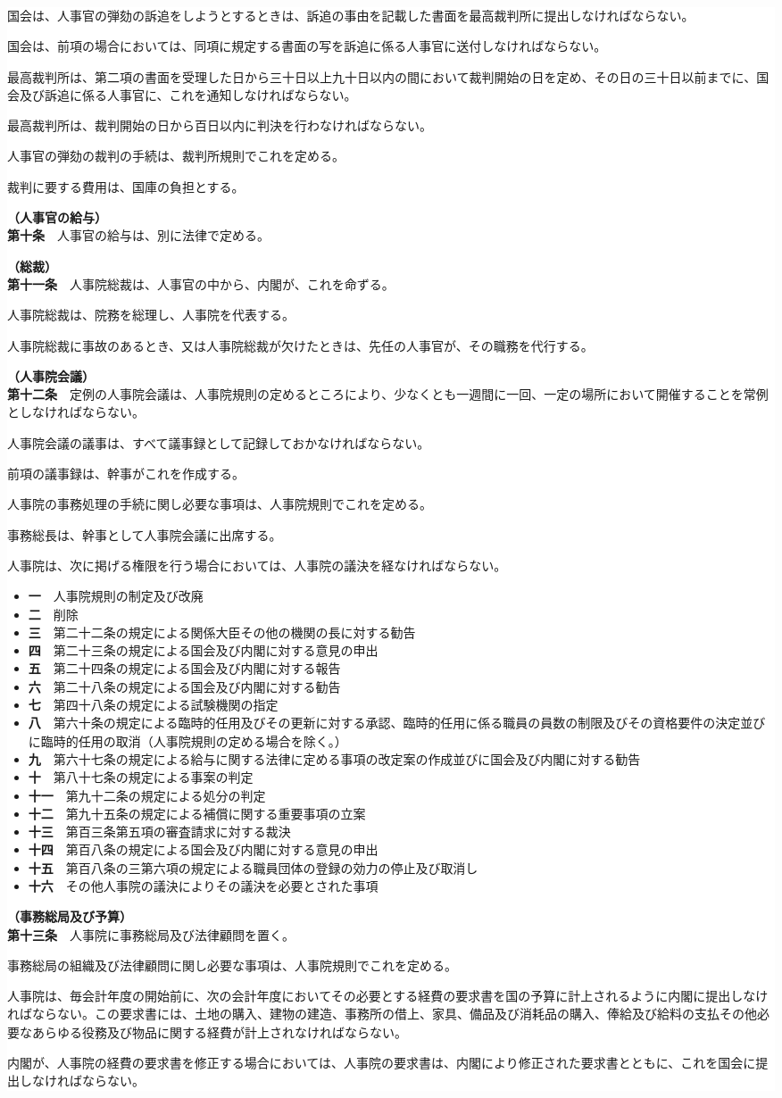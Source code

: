 国会は、人事官の弾劾の訴追をしようとするときは、訴追の事由を記載した書面を最高裁判所に提出しなければならない。  
  
国会は、前項の場合においては、同項に規定する書面の写を訴追に係る人事官に送付しなければならない。  
  
最高裁判所は、第二項の書面を受理した日から三十日以上九十日以内の間において裁判開始の日を定め、その日の三十日以前までに、国会及び訴追に係る人事官に、これを通知しなければならない。  
  
最高裁判所は、裁判開始の日から百日以内に判決を行わなければならない。  
  
人事官の弾劾の裁判の手続は、裁判所規則でこれを定める。  
  
裁判に要する費用は、国庫の負担とする。  
  
**（人事官の給与）**  
**第十条**　人事官の給与は、別に法律で定める。  
  
**（総裁）**  
**第十一条**　人事院総裁は、人事官の中から、内閣が、これを命ずる。  
  
人事院総裁は、院務を総理し、人事院を代表する。  
  
人事院総裁に事故のあるとき、又は人事院総裁が欠けたときは、先任の人事官が、その職務を代行する。  
  
**（人事院会議）**  
**第十二条**　定例の人事院会議は、人事院規則の定めるところにより、少なくとも一週間に一回、一定の場所において開催することを常例としなければならない。  
  
人事院会議の議事は、すべて議事録として記録しておかなければならない。  
  
前項の議事録は、幹事がこれを作成する。  
  
人事院の事務処理の手続に関し必要な事項は、人事院規則でこれを定める。  
  
事務総長は、幹事として人事院会議に出席する。  
  
人事院は、次に掲げる権限を行う場合においては、人事院の議決を経なければならない。  
* **一**　人事院規則の制定及び改廃  
* **二**　削除  
* **三**　第二十二条の規定による関係大臣その他の機関の長に対する勧告  
* **四**　第二十三条の規定による国会及び内閣に対する意見の申出  
* **五**　第二十四条の規定による国会及び内閣に対する報告  
* **六**　第二十八条の規定による国会及び内閣に対する勧告  
* **七**　第四十八条の規定による試験機関の指定  
* **八**　第六十条の規定による臨時的任用及びその更新に対する承認、臨時的任用に係る職員の員数の制限及びその資格要件の決定並びに臨時的任用の取消（人事院規則の定める場合を除く。）  
* **九**　第六十七条の規定による給与に関する法律に定める事項の改定案の作成並びに国会及び内閣に対する勧告  
* **十**　第八十七条の規定による事案の判定  
* **十一**　第九十二条の規定による処分の判定  
* **十二**　第九十五条の規定による補償に関する重要事項の立案  
* **十三**　第百三条第五項の審査請求に対する裁決  
* **十四**　第百八条の規定による国会及び内閣に対する意見の申出  
* **十五**　第百八条の三第六項の規定による職員団体の登録の効力の停止及び取消し  
* **十六**　その他人事院の議決によりその議決を必要とされた事項  
  
**（事務総局及び予算）**  
**第十三条**　人事院に事務総局及び法律顧問を置く。  
  
事務総局の組織及び法律顧問に関し必要な事項は、人事院規則でこれを定める。  
  
人事院は、毎会計年度の開始前に、次の会計年度においてその必要とする経費の要求書を国の予算に計上されるように内閣に提出しなければならない。この要求書には、土地の購入、建物の建造、事務所の借上、家具、備品及び消耗品の購入、俸給及び給料の支払その他必要なあらゆる役務及び物品に関する経費が計上されなければならない。  
  
内閣が、人事院の経費の要求書を修正する場合においては、人事院の要求書は、内閣により修正された要求書とともに、これを国会に提出しなければならない。  
  